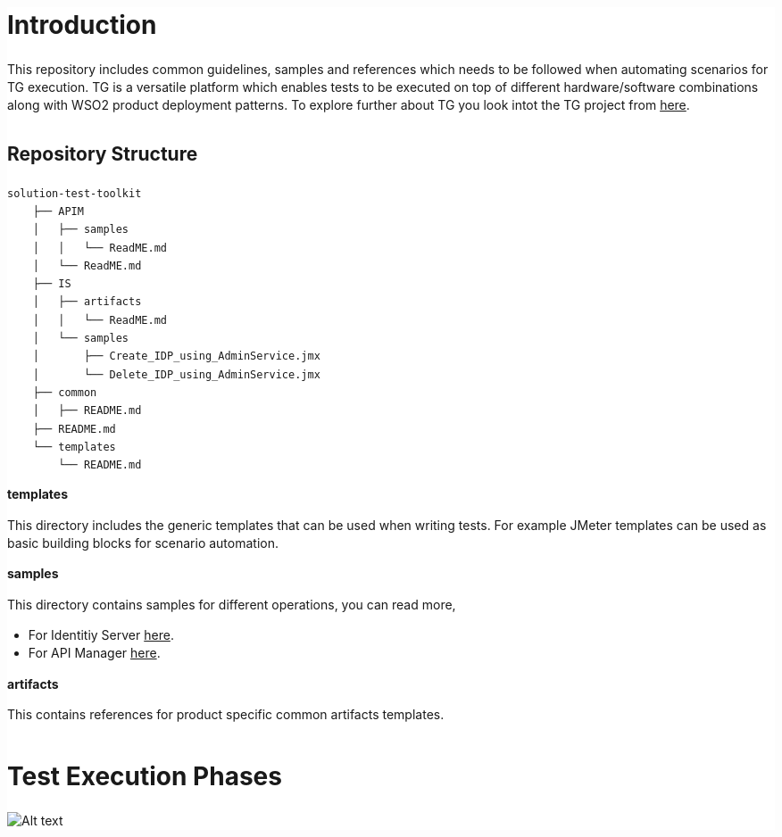 # Introduction #

This repository includes common guidelines, samples and references which needs to be followed when automating scenarios for TG execution. TG is a versatile platform which enables tests to be executed on top of different hardware/software combinations along with WSO2 product deployment patterns. To explore further about TG you look intot the TG project from [here](https://github.com/wso2-incubator/wso2-test-grid).

## Repository Structure

```
solution-test-toolkit
    ├── APIM
    │   ├── samples
    │   │   └── ReadME.md
    │   └── ReadME.md
    ├── IS
    │   ├── artifacts
    │   │   └── ReadME.md
    │   └── samples
    │       ├── Create_IDP_using_AdminService.jmx
    │       └── Delete_IDP_using_AdminService.jmx
    ├── common
    │   ├── README.md
    ├── README.md
    └── templates
        └── README.md

```

**templates**

This directory includes the generic templates that can be used when writing tests. For example JMeter templates can be used as basic building blocks for scenario automation. 

**samples**

This directory contains samples for different operations, you can read more,
- For Identitiy Server [here](https://github.com/wso2-incubator/solution-test-toolkit/tree/master/IS/samples).
- For API Manager [here](https://github.com/wso2-incubator/solution-test-toolkit/tree/master/APIM/samples).

**artifacts**

This contains references for product specific common artifacts templates.

# Test Execution Phases


![Alt text](/screenshots/3.png?raw=true "Login")
